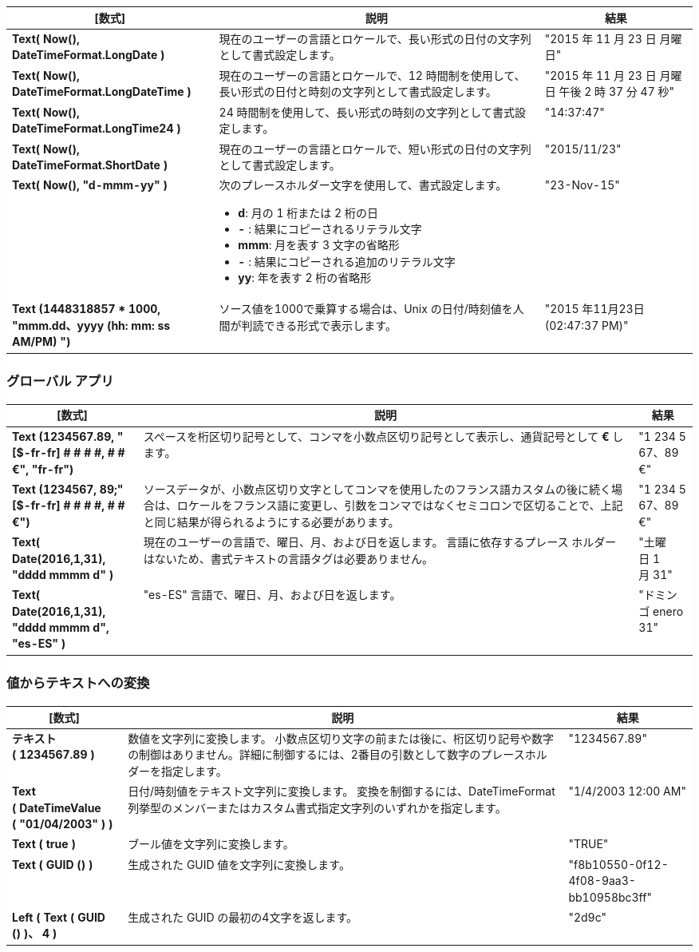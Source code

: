| [数式] | 説明 | 結果 |
| --- | --- | --- |
| **Text( Now(), DateTimeFormat.LongDate )** |現在のユーザーの言語とロケールで、長い形式の日付の文字列として書式設定します。 |"2015 年 11 月 23 日 月曜日" |
| **Text( Now(), DateTimeFormat.LongDateTime )** |現在のユーザーの言語とロケールで、12 時間制を使用して、長い形式の日付と時刻の文字列として書式設定します。 |"2015 年 11 月 23 日 月曜日 午後 2 時 37 分 47 秒" |
| **Text( Now(), DateTimeFormat.LongTime24 )** |24 時間制を使用して、長い形式の時刻の文字列として書式設定します。 |"14:37:47" |
| **Text( Now(), DateTimeFormat.ShortDate )** |現在のユーザーの言語とロケールで、短い形式の日付の文字列として書式設定します。 |"2015/11/23" |
| **Text( Now(), "d-mmm-yy" )** |次のプレースホルダー文字を使用して、書式設定します。 <ul><li>**d**: 月の 1 桁または 2 桁の日<li>**-** : 結果にコピーされるリテラル文字<li>**mmm**: 月を表す 3 文字の省略形<li>**-** : 結果にコピーされる追加のリテラル文字<li>**yy**: 年を表す 2 桁の省略形</ul> |"23-Nov-15" |
| **Text (1448318857 * 1000, "mmm.dd、yyyy (hh: mm: ss AM/PM) ")** | ソース値を1000で乗算する場合は、Unix の日付/時刻値を人間が判読できる形式で表示します。 | "2015 年11月23日 (02:47:37 PM)" |

### <a name="global-apps"></a>グローバル アプリ

| [数式] | 説明 | 結果 |
| --- | --- | --- |
| **Text (1234567.89, "[$-fr-fr] # # # #, # # &euro;", "fr-fr")** | スペースを桁区切り記号として、コンマを小数点区切り記号として表示し、通貨記号として **&euro;** します。 |"1&nbsp;234&nbsp;567、89 &euro;" |
| **Text (1234567, 89;"[$-fr-fr] # # # #, # # &euro;")** | ソースデータが、小数点区切り文字としてコンマを使用したのフランス語カスタムの後に続く場合は、ロケールをフランス語に変更し、引数をコンマではなくセミコロンで区切ることで、上記と同じ結果が得られるようにする必要があります。 |"1&nbsp;234&nbsp;567、89 &euro;" |
| **Text( Date(2016,1,31), "dddd mmmm d" )** |現在のユーザーの言語で、曜日、月、および日を返します。 言語に依存するプレース ホルダーはないため、書式テキストの言語タグは必要ありません。 |"土曜日&nbsp;1 月&nbsp;31" |
| **Text( Date(2016,1,31), "dddd mmmm d", "es-ES" )** |"es-ES" 言語で、曜日、月、および日を返します。 |"ドミンゴ&nbsp;enero&nbsp;31" |

### <a name="converting-values-to-text"></a>値からテキストへの変換

| [数式] | 説明 | 結果 |
| --- | --- | --- |
| **テキスト (&nbsp;1234567.89&nbsp;)** | 数値を文字列に変換します。 小数点区切り文字の前または後に、桁区切り記号や数字の制御はありません。詳細に制御するには、2番目の引数として数字のプレースホルダーを指定します。 | "1234567.89" |
| **Text (&nbsp;DateTimeValue (&nbsp;"01/04/2003"&nbsp;)&nbsp;)** | 日付/時刻値をテキスト文字列に変換します。 変換を制御するには、DateTimeFormat 列挙型のメンバーまたはカスタム書式指定文字列のいずれかを指定します。 | "1/4/2003 12:00 AM" |
| **Text (&nbsp;true&nbsp;)** | ブール値を文字列に変換します。 | "TRUE" |
| **Text (&nbsp;GUID ()&nbsp;)** | 生成された GUID 値を文字列に変換します。  | "f8b10550-0f12-4f08-9aa3-bb10958bc3ff" |
| **Left (&nbsp;Text (&nbsp;GUID ()&nbsp;)、&nbsp;4&nbsp;)** | 生成された GUID の最初の4文字を返します。 | "2d9c" | 
